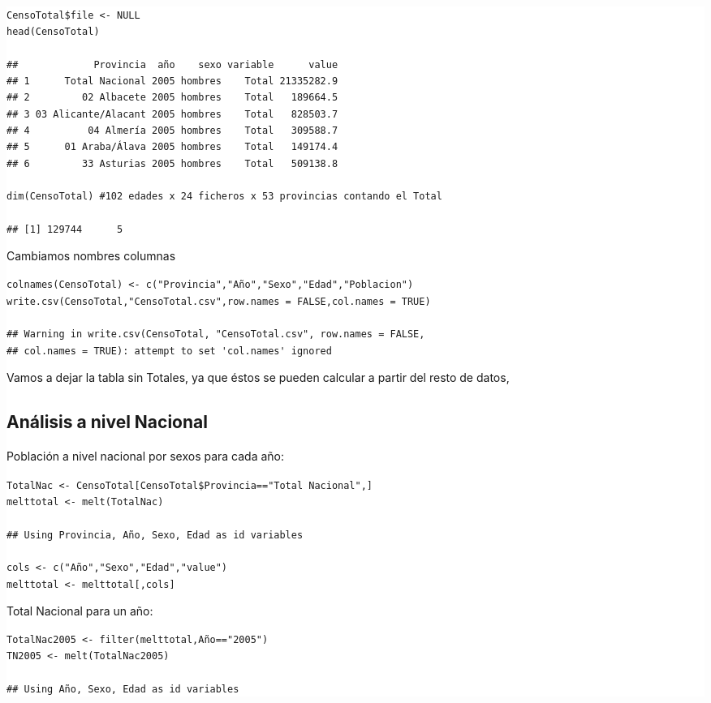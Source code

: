     CensoTotal$file <- NULL
    head(CensoTotal)

    ##             Provincia  año    sexo variable      value
    ## 1      Total Nacional 2005 hombres    Total 21335282.9
    ## 2         02 Albacete 2005 hombres    Total   189664.5
    ## 3 03 Alicante/Alacant 2005 hombres    Total   828503.7
    ## 4          04 Almería 2005 hombres    Total   309588.7
    ## 5      01 Araba/Álava 2005 hombres    Total   149174.4
    ## 6         33 Asturias 2005 hombres    Total   509138.8

    dim(CensoTotal) #102 edades x 24 ficheros x 53 provincias contando el Total

    ## [1] 129744      5

Cambiamos nombres columnas

    colnames(CensoTotal) <- c("Provincia","Año","Sexo","Edad","Poblacion")
    write.csv(CensoTotal,"CensoTotal.csv",row.names = FALSE,col.names = TRUE)

    ## Warning in write.csv(CensoTotal, "CensoTotal.csv", row.names = FALSE,
    ## col.names = TRUE): attempt to set 'col.names' ignored

Vamos a dejar la tabla sin Totales, ya que éstos se pueden calcular a
partir del resto de datos,

Análisis a nivel Nacional
-------------------------

Población a nivel nacional por sexos para cada año:

    TotalNac <- CensoTotal[CensoTotal$Provincia=="Total Nacional",]
    melttotal <- melt(TotalNac)

    ## Using Provincia, Año, Sexo, Edad as id variables

    cols <- c("Año","Sexo","Edad","value")
    melttotal <- melttotal[,cols]

Total Nacional para un año:

    TotalNac2005 <- filter(melttotal,Año=="2005")
    TN2005 <- melt(TotalNac2005)

    ## Using Año, Sexo, Edad as id variables
